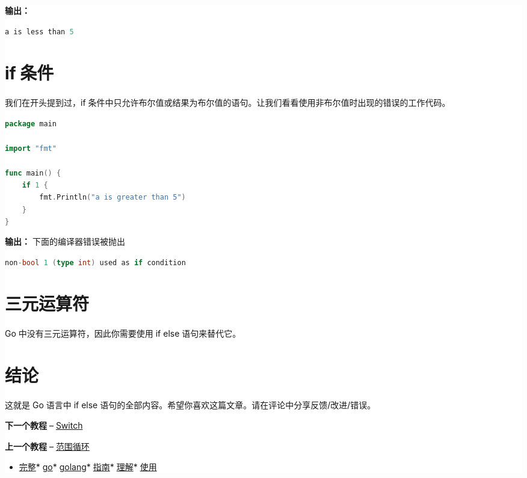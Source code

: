 **输出：**

```go
a is less than 5
```

# **if 条件**

我们在开头提到过，if 条件中只允许布尔值或结果为布尔值的语句。让我们看看使用非布尔值时出现的错误的工作代码。

```go
package main

import "fmt"

func main() {
    if 1 {
        fmt.Println("a is greater than 5")
    }
}
```

**输出：** 下面的编译器错误被抛出

```go
non-bool 1 (type int) used as if condition
```

# **三元运算符**

Go 中没有三元运算符，因此你需要使用 if else 语句来替代它。

# **结论**

这就是 Go 语言中 if else 语句的全部内容。希望你喜欢这篇文章。请在评论中分享反馈/改进/错误。

**下一个教程** – [Switch](https://golangbyexample.com/switch-statement-golang/)

**上一个教程** – [范围循环](https://golangbyexample.com/understand-for-range-loop-golang/)

+   [完整](https://golangbyexample.com/tag/complete/)*   [go](https://golangbyexample.com/tag/go/)*   [golang](https://golangbyexample.com/tag/golang/)*   [指南](https://golangbyexample.com/tag/guide/)*   [理解](https://golangbyexample.com/tag/understand/)*   [使用](https://golangbyexample.com/tag/using/)
